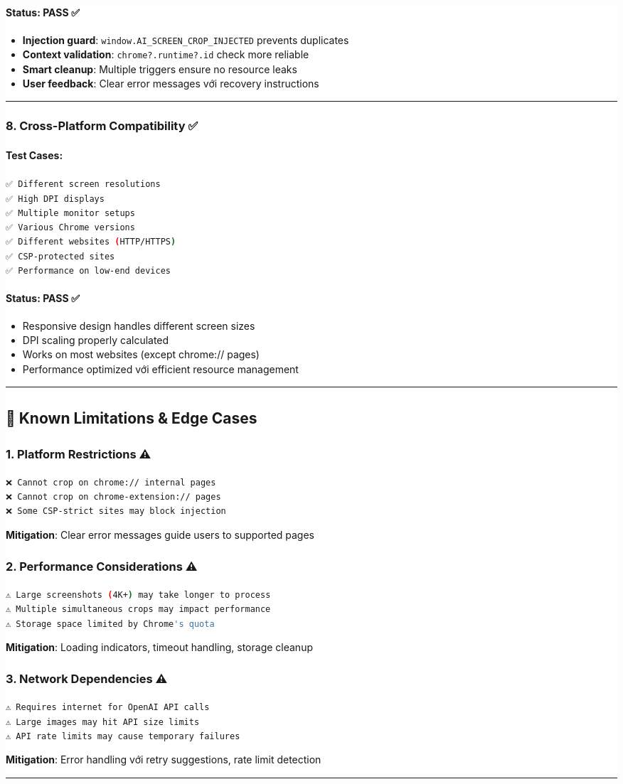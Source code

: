 #### **Status**: **PASS** ✅
- **Injection guard**: `window.AI_SCREEN_CROP_INJECTED` prevents duplicates
- **Context validation**: `chrome?.runtime?.id` check more reliable
- **Smart cleanup**: Multiple triggers ensure no resource leaks
- **User feedback**: Clear error messages với recovery instructions

---

### **8. Cross-Platform Compatibility** ✅

#### **Test Cases:**
```bash
✅ Different screen resolutions
✅ High DPI displays
✅ Multiple monitor setups
✅ Various Chrome versions
✅ Different websites (HTTP/HTTPS)
✅ CSP-protected sites
✅ Performance on low-end devices
```

#### **Status**: **PASS** ✅
- Responsive design handles different screen sizes
- DPI scaling properly calculated
- Works on most websites (except chrome:// pages)
- Performance optimized với efficient resource management

---

## 🚨 Known Limitations & Edge Cases

### **1. Platform Restrictions** ⚠️
```bash
❌ Cannot crop on chrome:// internal pages
❌ Cannot crop on chrome-extension:// pages
❌ Some CSP-strict sites may block injection
```
**Mitigation**: Clear error messages guide users to supported pages

### **2. Performance Considerations** ⚠️
```bash
⚠️ Large screenshots (4K+) may take longer to process
⚠️ Multiple simultaneous crops may impact performance
⚠️ Storage space limited by Chrome's quota
```
**Mitigation**: Loading indicators, timeout handling, storage cleanup

### **3. Network Dependencies** ⚠️
```bash
⚠️ Requires internet for OpenAI API calls
⚠️ Large images may hit API size limits
⚠️ API rate limits may cause temporary failures
```
**Mitigation**: Error handling với retry suggestions, rate limit detection

---
